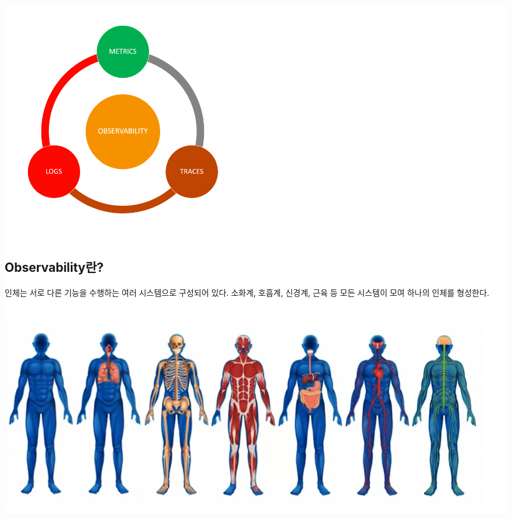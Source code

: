 <img src="./images/cover.png" width="400" height="400"/>

## Observability란?
인체는 서로 다른 기능을 수행하는 여러 시스템으로 구성되어 있다. 소화계, 호흡계, 신경계, 근육 등 모든 시스템이 모여 하나의 인체를 형성한다.

# ![poster](./images/body.png)
